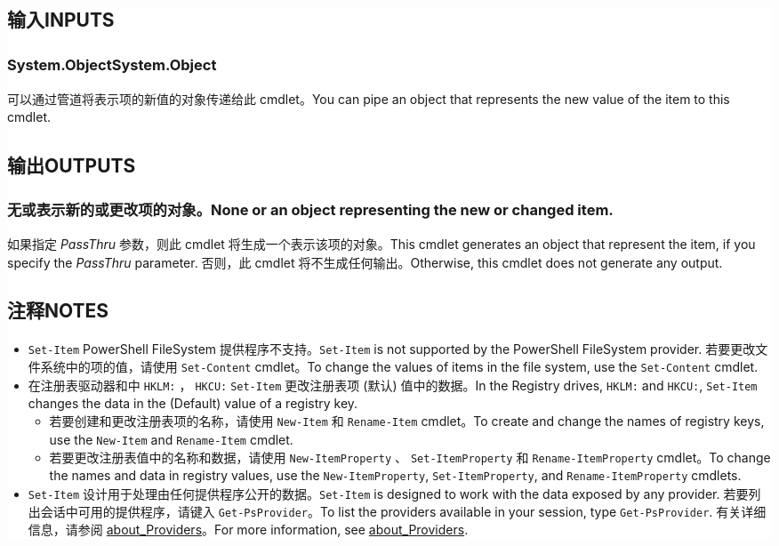 ## <span data-ttu-id="3deb8-172">输入</span><span class="sxs-lookup"><span data-stu-id="3deb8-172">INPUTS</span></span>

### <span data-ttu-id="3deb8-173">System.Object</span><span class="sxs-lookup"><span data-stu-id="3deb8-173">System.Object</span></span>

<span data-ttu-id="3deb8-174">可以通过管道将表示项的新值的对象传递给此 cmdlet。</span><span class="sxs-lookup"><span data-stu-id="3deb8-174">You can pipe an object that represents the new value of the item to this cmdlet.</span></span>

## <span data-ttu-id="3deb8-175">输出</span><span class="sxs-lookup"><span data-stu-id="3deb8-175">OUTPUTS</span></span>

### <span data-ttu-id="3deb8-176">无或表示新的或更改项的对象。</span><span class="sxs-lookup"><span data-stu-id="3deb8-176">None or an object representing the new or changed item.</span></span>

<span data-ttu-id="3deb8-177">如果指定 *PassThru* 参数，则此 cmdlet 将生成一个表示该项的对象。</span><span class="sxs-lookup"><span data-stu-id="3deb8-177">This cmdlet generates an object that represent the item, if you specify the *PassThru* parameter.</span></span>
<span data-ttu-id="3deb8-178">否则，此 cmdlet 将不生成任何输出。</span><span class="sxs-lookup"><span data-stu-id="3deb8-178">Otherwise, this cmdlet does not generate any output.</span></span>

## <span data-ttu-id="3deb8-179">注释</span><span class="sxs-lookup"><span data-stu-id="3deb8-179">NOTES</span></span>

- <span data-ttu-id="3deb8-180">`Set-Item` PowerShell FileSystem 提供程序不支持。</span><span class="sxs-lookup"><span data-stu-id="3deb8-180">`Set-Item` is not supported by the PowerShell FileSystem provider.</span></span> <span data-ttu-id="3deb8-181">若要更改文件系统中的项的值，请使用 `Set-Content` cmdlet。</span><span class="sxs-lookup"><span data-stu-id="3deb8-181">To change the values of items in the file system, use the `Set-Content` cmdlet.</span></span>
- <span data-ttu-id="3deb8-182">在注册表驱动器和中 `HKLM:` ， `HKCU:` `Set-Item` 更改注册表项 (默认) 值中的数据。</span><span class="sxs-lookup"><span data-stu-id="3deb8-182">In the Registry drives, `HKLM:` and `HKCU:`, `Set-Item` changes the data in the (Default) value of a registry key.</span></span>
  - <span data-ttu-id="3deb8-183">若要创建和更改注册表项的名称，请使用 `New-Item` 和 `Rename-Item` cmdlet。</span><span class="sxs-lookup"><span data-stu-id="3deb8-183">To create and change the names of registry keys, use the `New-Item` and `Rename-Item` cmdlet.</span></span>
  - <span data-ttu-id="3deb8-184">若要更改注册表值中的名称和数据，请使用 `New-ItemProperty` 、 `Set-ItemProperty` 和 `Rename-ItemProperty` cmdlet。</span><span class="sxs-lookup"><span data-stu-id="3deb8-184">To change the names and data in registry values, use the `New-ItemProperty`, `Set-ItemProperty`, and `Rename-ItemProperty` cmdlets.</span></span>
- <span data-ttu-id="3deb8-185">`Set-Item` 设计用于处理由任何提供程序公开的数据。</span><span class="sxs-lookup"><span data-stu-id="3deb8-185">`Set-Item` is designed to work with the data exposed by any provider.</span></span>
  <span data-ttu-id="3deb8-186">若要列出会话中可用的提供程序，请键入 `Get-PsProvider`。</span><span class="sxs-lookup"><span data-stu-id="3deb8-186">To list the providers available in your session, type `Get-PsProvider`.</span></span>
  <span data-ttu-id="3deb8-187">有关详细信息，请参阅 [about_Providers](../Microsoft.PowerShell.Core/About/about_Providers.md)。</span><span class="sxs-lookup"><span data-stu-id="3deb8-187">For more information, see [about_Providers](../Microsoft.PowerShell.Core/About/about_Providers.md).</span></span>
